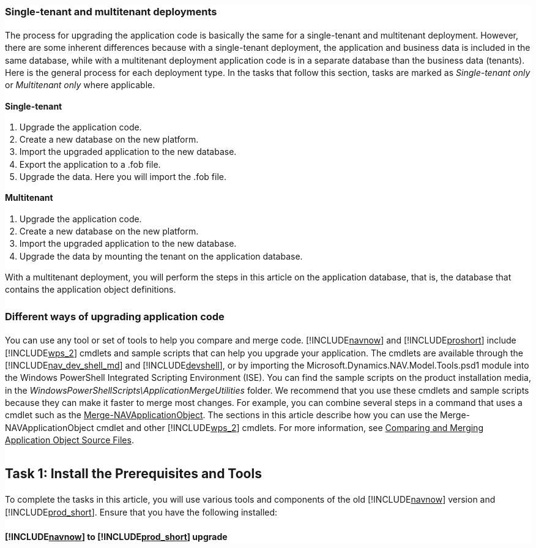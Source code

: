 ### Single-tenant and multitenant deployments

The process for upgrading the application code is basically the same for a single-tenant and multitenant deployment. However, there are some inherent differences because with a single-tenant deployment, the application and business data is included in the same database, while with a multitenant deployment application code is in a separate database than the business data (tenants). Here is the general process for each deployment type. In the tasks that follow this section, tasks are marked as *Single-tenant only* or *Multitenant only* where applicable.

**Single-tenant**

1. Upgrade the application code.
2. Create a new database on the new platform.
3. Import the upgraded application to the new database.
4. Export the application to a .fob file.
5. Upgrade the data. Here you will import the .fob file.

**Multitenant**

1. Upgrade the application code.
2. Create a new database on the new platform.
3. Import the upgraded application to the new database.
5. Upgrade the data by mounting the tenant on the application database.

With a multitenant deployment, you will perform the steps in this article on the application database, that is, the database that contains the application object definitions.

### Different ways of upgrading application code

You can use any tool or set of tools to help you compare and merge code. [!INCLUDE[navnow](../developer/includes/navnow_md.md)] and [!INCLUDE[proshort](../developer/includes/prod_short.md)] include [!INCLUDE[wps_2](../developer/includes/wps_2_md.md)] cmdlets and sample scripts that can help you upgrade your application. The cmdlets are available through the [!INCLUDE[nav_dev_shell_md](../developer/includes/nav_dev_shell_md.md)] and [!INCLUDE[devshell](../developer/includes/devshell.md)], or by importing the Microsoft.Dynamics.NAV.Model.Tools.psd1 module into the Windows PowerShell Integrated Scripting Environment (ISE). You can find the sample scripts on the product installation media, in the *WindowsPowerShellScripts\ApplicationMergeUtilities* folder.
We recommend that you use these cmdlets and sample scripts because they can make it faster to merge most changes. For example, you can combine several steps in a command that uses a cmdlet such as the [Merge-NAVApplicationObject](/powershell/module/microsoft.dynamics.nav.model.tools/merge-navapplicationobject). The sections in this article describe how you can use the Merge-NAVApplicationObject cmdlet and other [!INCLUDE[wps_2](../developer/includes/wps_2_md.md)] cmdlets. For more information, see [Comparing and Merging Application Object Source Files](Comparing-and-Merging-Application-Object-Source-Files.md).

## Task 1: Install the Prerequisites and Tools

To complete the tasks in this article, you will use various tools and components of the old [!INCLUDE[navnow](../developer/includes/navnow_md.md)] version and [!INCLUDE[prod_short](../developer/includes/prod_short.md)]. Ensure that you have the following installed:

#### [!INCLUDE[navnow](../developer/includes/navnow_md.md)] to [!INCLUDE[prod_short](../developer/includes/prod_short.md)] upgrade
